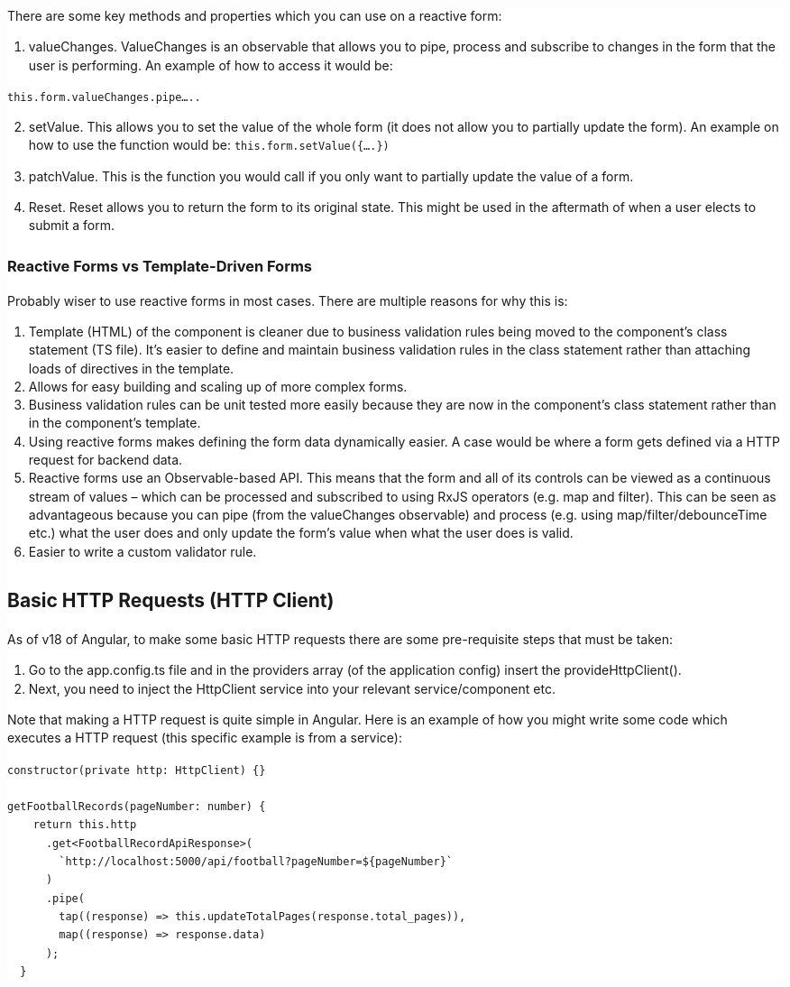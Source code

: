 There are some key methods and properties which you can use on a reactive form:

1. valueChanges. ValueChanges is an observable that allows you to pipe, process and subscribe to changes in the form that the user is performing. An example of how to access it would be:

`this.form.valueChanges.pipe…..`

2. setValue. This allows you to set the value of the whole form (it does not allow you to partially update the form). An example on how to use the function would be:
   `this.form.setValue({….})`

3. patchValue. This is the function you would call if you only want to partially update the value of a form.
4. Reset. Reset allows you to return the form to its original state. This might be used in the aftermath of when a user elects to submit a form.

### Reactive Forms vs Template-Driven Forms

Probably wiser to use reactive forms in most cases. There are multiple reasons for why this is:

1. Template (HTML) of the component is cleaner due to business validation rules being moved to the component’s class statement (TS file). It’s easier to define and maintain business validation rules in the class statement rather than attaching loads of directives in the template.
2. Allows for easy building and scaling up of more complex forms.
3. Business validation rules can be unit tested more easily because they are now in the component’s class statement rather than in the component’s template.
4. Using reactive forms makes defining the form data dynamically easier. A case would be where a form gets defined via a HTTP request for backend data.
5. Reactive forms use an Observable-based API. This means that the form and all of its controls can be viewed as a continuous stream of values – which can be processed and subscribed to using RxJS operators (e.g. map and filter). This can be seen as advantageous because you can pipe (from the valueChanges observable) and process (e.g. using map/filter/debounceTime etc.) what the user does and only update the form’s value when what the user does is valid.
6. Easier to write a custom validator rule.

## Basic HTTP Requests (HTTP Client)

As of v18 of Angular, to make some basic HTTP requests there are some pre-requisite steps that must be taken:

1. Go to the app.config.ts file and in the providers array (of the application config) insert the provideHttpClient().
2. Next, you need to inject the HttpClient service into your relevant service/component etc.

Note that making a HTTP request is quite simple in Angular. Here is an example of how you might write some code which executes a HTTP request (this specific example is from a service):

```
constructor(private http: HttpClient) {}

getFootballRecords(pageNumber: number) {
    return this.http
      .get<FootballRecordApiResponse>(
        `http://localhost:5000/api/football?pageNumber=${pageNumber}`
      )
      .pipe(
        tap((response) => this.updateTotalPages(response.total_pages)),
        map((response) => response.data)
      );
  }

```
